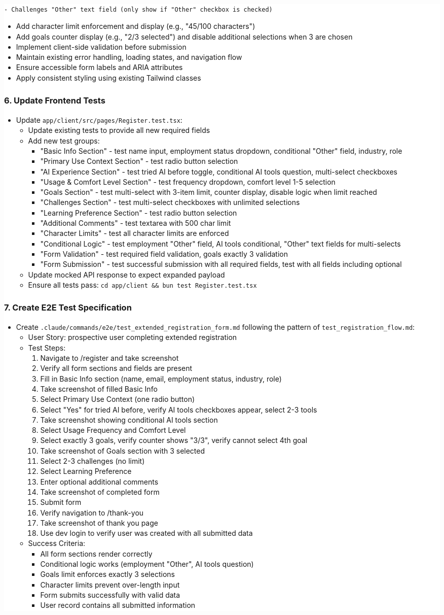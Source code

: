     - Challenges "Other" text field (only show if "Other" checkbox is checked)
  - Add character limit enforcement and display (e.g., "45/100 characters")
  - Add goals counter display (e.g., "2/3 selected") and disable additional selections when 3 are chosen
  - Implement client-side validation before submission
  - Maintain existing error handling, loading states, and navigation flow
  - Ensure accessible form labels and ARIA attributes
  - Apply consistent styling using existing Tailwind classes

### 6. Update Frontend Tests
- Update `app/client/src/pages/Register.test.tsx`:
  - Update existing tests to provide all new required fields
  - Add new test groups:
    - "Basic Info Section" - test name input, employment status dropdown, conditional "Other" field, industry, role
    - "Primary Use Context Section" - test radio button selection
    - "AI Experience Section" - test tried AI before toggle, conditional AI tools question, multi-select checkboxes
    - "Usage & Comfort Level Section" - test frequency dropdown, comfort level 1-5 selection
    - "Goals Section" - test multi-select with 3-item limit, counter display, disable logic when limit reached
    - "Challenges Section" - test multi-select checkboxes with unlimited selections
    - "Learning Preference Section" - test radio button selection
    - "Additional Comments" - test textarea with 500 char limit
    - "Character Limits" - test all character limits are enforced
    - "Conditional Logic" - test employment "Other" field, AI tools conditional, "Other" text fields for multi-selects
    - "Form Validation" - test required field validation, goals exactly 3 validation
    - "Form Submission" - test successful submission with all required fields, test with all fields including optional
  - Update mocked API response to expect expanded payload
  - Ensure all tests pass: `cd app/client && bun test Register.test.tsx`

### 7. Create E2E Test Specification
- Create `.claude/commands/e2e/test_extended_registration_form.md` following the pattern of `test_registration_flow.md`:
  - User Story: prospective user completing extended registration
  - Test Steps:
    1. Navigate to /register and take screenshot
    2. Verify all form sections and fields are present
    3. Fill in Basic Info section (name, email, employment status, industry, role)
    4. Take screenshot of filled Basic Info
    5. Select Primary Use Context (one radio button)
    6. Select "Yes" for tried AI before, verify AI tools checkboxes appear, select 2-3 tools
    7. Take screenshot showing conditional AI tools section
    8. Select Usage Frequency and Comfort Level
    9. Select exactly 3 goals, verify counter shows "3/3", verify cannot select 4th goal
    10. Take screenshot of Goals section with 3 selected
    11. Select 2-3 challenges (no limit)
    12. Select Learning Preference
    13. Enter optional additional comments
    14. Take screenshot of completed form
    15. Submit form
    16. Verify navigation to /thank-you
    17. Take screenshot of thank you page
    18. Use dev login to verify user was created with all submitted data
  - Success Criteria:
    - All form sections render correctly
    - Conditional logic works (employment "Other", AI tools question)
    - Goals limit enforces exactly 3 selections
    - Character limits prevent over-length input
    - Form submits successfully with valid data
    - User record contains all submitted information